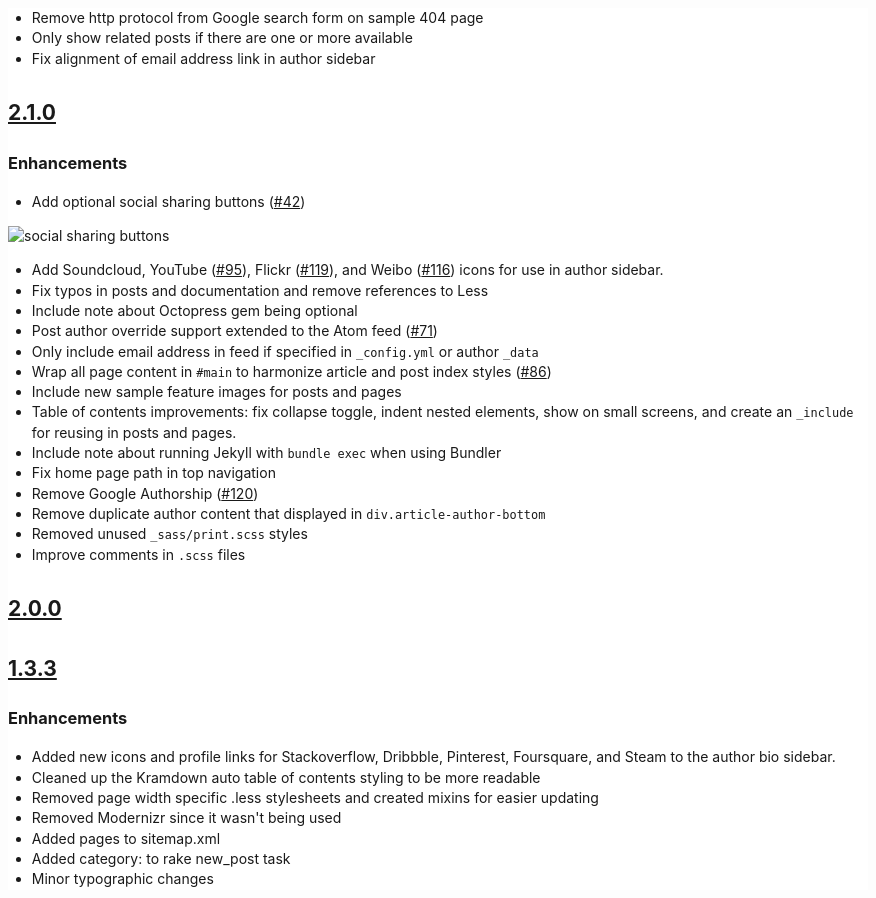 - Remove http protocol from Google search form on sample 404 page
- Only show related posts if there are one or more available
- Fix alignment of email address link in author sidebar

## [2.1.0](https://github.com/mmistakes/minimal-mistakes/releases/tag/2.1.0)

### Enhancements

- Add optional social sharing buttons ([#42](https://github.com/mmistakes/minimal-mistakes/issues/42))

![social sharing buttons](https://cloud.githubusercontent.com/assets/1376749/5860522/d9f28a96-a22f-11e4-9b83-940a3a9a766a.png)

- Add Soundcloud, YouTube ([#95](https://github.com/mmistakes/minimal-mistakes/pull/95)), Flickr ([#119](https://github.com/mmistakes/minimal-mistakes/pull/119)), and Weibo ([#116](https://github.com/mmistakes/minimal-mistakes/pull/116)) icons for use in author sidebar.
- Fix typos in posts and documentation and remove references to Less
- Include note about Octopress gem being optional
- Post author override support extended to the Atom feed ([#71](https://github.com/mmistakes/minimal-mistakes/pull/71))
- Only include email address in feed if specified in `_config.yml` or author `_data`
- Wrap all page content in `#main` to harmonize article and post index styles ([#86](https://github.com/mmistakes/minimal-mistakes/issues/86))
- Include new sample feature images for posts and pages
- Table of contents improvements: fix collapse toggle, indent nested elements, show on small screens, and create an `_include` for reusing in posts and pages.
- Include note about running Jekyll with `bundle exec` when using Bundler
- Fix home page path in top navigation
- Remove Google Authorship ([#120](https://github.com/mmistakes/minimal-mistakes/issues/120))
- Remove duplicate author content that displayed in `div.article-author-bottom`
- Removed unused `_sass/print.scss` styles
- Improve comments in `.scss` files

## [2.0.0](https://github.com/mmistakes/minimal-mistakes/releases/tag/v2.0)

## [1.3.3](https://github.com/mmistakes/minimal-mistakes/releases/tag/1.3.3)

### Enhancements

- Added new icons and profile links for Stackoverflow, Dribbble, Pinterest, Foursquare, and Steam to the author bio sidebar.
- Cleaned up the Kramdown auto table of contents styling to be more readable
- Removed page width specific .less stylesheets and created mixins for easier updating
- Removed Modernizr since it wasn't being used
- Added pages to sitemap.xml
- Added category: to rake new_post task
- Minor typographic changes
